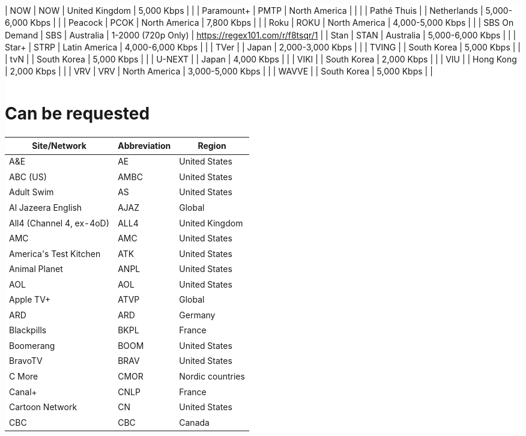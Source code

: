 | NOW               | NOW          | United Kingdom | 5,000 Kbps                  |                                 |
| Paramount+        | PMTP         | North America  |                             |                                 |
| Pathé Thuis       |              | Netherlands    | 5,000-6,000 Kbps            |                                 |
| Peacock           | PCOK         | North America  | 7,800 Kbps                  |                                 |
| Roku              | ROKU         | North America  | 4,000-5,000 Kbps            |                                 |
| SBS On Demand     | SBS          | Australia      | 1-2000 (720p Only)          | https://regex101.com/r/f8tsqr/1 |
| Stan              | STAN         | Australia      | 5,000-6,000 Kbps            |                                 |
| Star+             | STRP         | Latin America  | 4,000-6,000 Kbps            |                                 |
| TVer              |              | Japan          | 2,000-3,000 Kbps            |                                 |
| TVING             |              | South Korea    | 5,000 Kbps                  |                                 |
| tvN               |              | South Korea    | 5,000 Kbps                  |                                 |
| U-NEXT            |              | Japan          | 4,000 Kbps                  |                                 |
| VIKI              |              | South Korea    | 2,000 Kbps                  |                                 |
| VIU               |              | Hong Kong      | 2,000 Kbps                  |                                 |
| VRV               | VRV          | North America  | 3,000-5,000 Kbps            |                                 |
| WAVVE             |              | South Korea    | 5,000 Kbps                  |                                 |
# Can be requested

| Site/Network                                    | Abbreviation | Region         |
| ------------------------------------------------| -------------|----------------|
| A&E                                             | AE           | United States  |
| ABC (US)                                        | AMBC         | United States  |
| Adult Swim                                      | AS           | United States  |
| Al Jazeera English                              | AJAZ         | Global         |
| All4 (Channel 4, ex-4oD)                        | ALL4         | United Kingdom |
| AMC                                             | AMC          | United States  |
| America's Test Kitchen                          | ATK          | United States  |
| Animal Planet                                   | ANPL         | United States  |
| AOL                                             | AOL          | United States  |
| Apple TV+                                       | ATVP         | Global         |
| ARD                                             | ARD          | Germany        |
| Blackpills                                      | BKPL         | France         |
| Boomerang                                       | BOOM         | United States  |
| BravoTV                                         | BRAV         | United States  |
| C More                                          | CMOR         | Nordic countries |
| Canal+                                          | CNLP         | France         |
| Cartoon Network                                 | CN           | United States  |
| CBC                                             | CBC          | Canada         |
